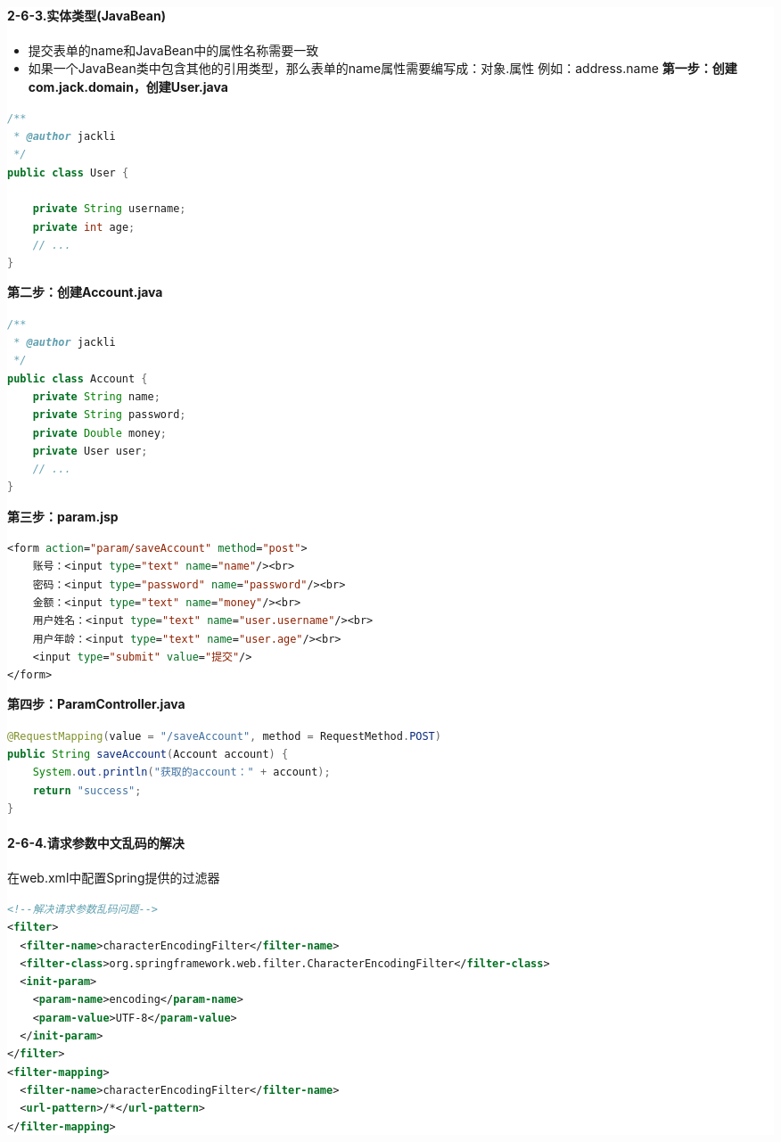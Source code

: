 ```java
```
#### 2-6-3.实体类型(JavaBean)
* 提交表单的name和JavaBean中的属性名称需要一致
* 如果一个JavaBean类中包含其他的引用类型，那么表单的name属性需要编写成：对象.属性 例如：address.name
**第一步：创建com.jack.domain，创建User.java**
```java
/**
 * @author jackli
 */
public class User {

    private String username;
    private int age;
	// ...
}
```
**第二步：创建Account.java**
```java
/**
 * @author jackli
 */
public class Account {
    private String name;
    private String password;
    private Double money;
    private User user;
    // ...
}
```
**第三步：param.jsp**
```jsp
<form action="param/saveAccount" method="post">
    账号：<input type="text" name="name"/><br>
    密码：<input type="password" name="password"/><br>
    金额：<input type="text" name="money"/><br>
    用户姓名：<input type="text" name="user.username"/><br>
    用户年龄：<input type="text" name="user.age"/><br>
    <input type="submit" value="提交"/>
</form>
```
**第四步：ParamController.java**
```java
@RequestMapping(value = "/saveAccount", method = RequestMethod.POST)
public String saveAccount(Account account) {
	System.out.println("获取的account：" + account);
	return "success";
}
```
#### 2-6-4.请求参数中文乱码的解决
在web.xml中配置Spring提供的过滤器
```xml
<!--解决请求参数乱码问题-->
<filter>
  <filter-name>characterEncodingFilter</filter-name>
  <filter-class>org.springframework.web.filter.CharacterEncodingFilter</filter-class>
  <init-param>
    <param-name>encoding</param-name>
    <param-value>UTF-8</param-value>
  </init-param>
</filter>
<filter-mapping>
  <filter-name>characterEncodingFilter</filter-name>
  <url-pattern>/*</url-pattern>
</filter-mapping>
```